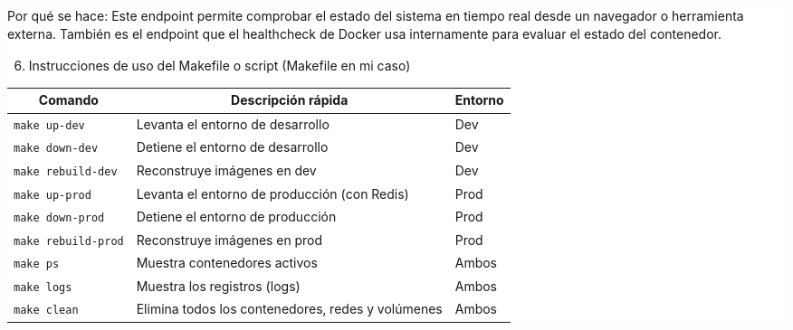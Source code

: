 Por qué se hace:
Este endpoint permite comprobar el estado del sistema en tiempo real desde un navegador o herramienta externa.
También es el endpoint que el healthcheck de Docker usa internamente para evaluar el estado del contenedor.

6) Instrucciones de uso del Makefile o script (Makefile en mi caso)

| Comando             | Descripción rápida                                | Entorno |
| ------------------- | ------------------------------------------------- | ------- |
| `make up-dev`       | Levanta el entorno de desarrollo                  | Dev     |
| `make down-dev`     | Detiene el entorno de desarrollo                  | Dev     |
| `make rebuild-dev`  | Reconstruye imágenes en dev                       | Dev     |
| `make up-prod`      | Levanta el entorno de producción (con Redis)      | Prod    |
| `make down-prod`    | Detiene el entorno de producción                  | Prod    |
| `make rebuild-prod` | Reconstruye imágenes en prod                      | Prod    |
| `make ps`           | Muestra contenedores activos                      | Ambos   |
| `make logs`         | Muestra los registros (logs)                      | Ambos   |
| `make clean`        | Elimina todos los contenedores, redes y volúmenes | Ambos   |

